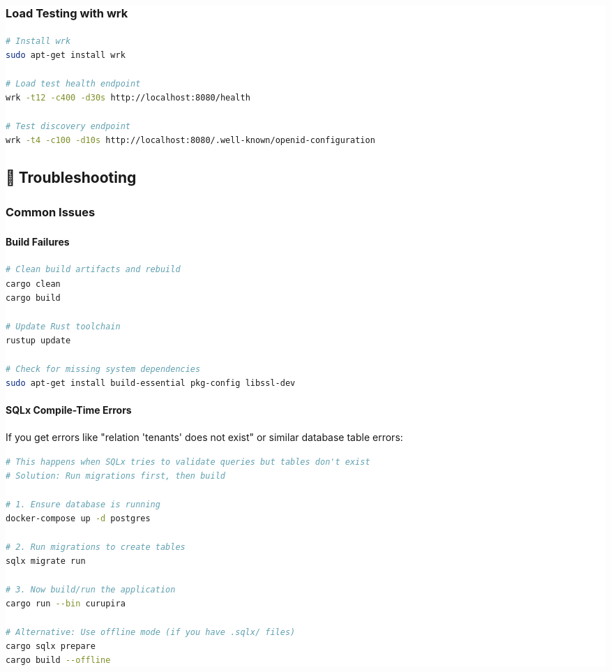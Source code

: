 ### Load Testing with wrk

```bash
# Install wrk
sudo apt-get install wrk

# Load test health endpoint
wrk -t12 -c400 -d30s http://localhost:8080/health

# Test discovery endpoint
wrk -t4 -c100 -d10s http://localhost:8080/.well-known/openid-configuration
```

## 🔧 Troubleshooting

### Common Issues

#### Build Failures

```bash
# Clean build artifacts and rebuild
cargo clean
cargo build

# Update Rust toolchain
rustup update

# Check for missing system dependencies
sudo apt-get install build-essential pkg-config libssl-dev
```

#### SQLx Compile-Time Errors

If you get errors like "relation 'tenants' does not exist" or similar database table errors:

```bash
# This happens when SQLx tries to validate queries but tables don't exist
# Solution: Run migrations first, then build

# 1. Ensure database is running
docker-compose up -d postgres

# 2. Run migrations to create tables
sqlx migrate run

# 3. Now build/run the application
cargo run --bin curupira

# Alternative: Use offline mode (if you have .sqlx/ files)
cargo sqlx prepare
cargo build --offline
```
